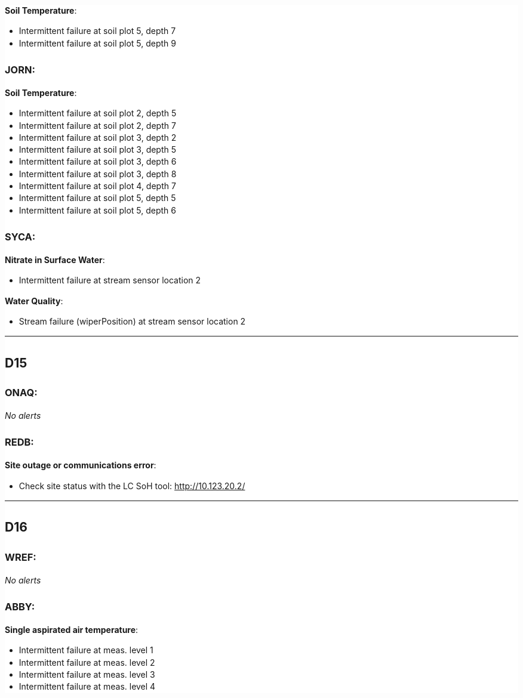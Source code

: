 **Soil Temperature**:
 - Intermittent failure at soil plot 5, depth 7
 - Intermittent failure at soil plot 5, depth 9

### JORN:

**Soil Temperature**:
 - Intermittent failure at soil plot 2, depth 5
 - Intermittent failure at soil plot 2, depth 7
 - Intermittent failure at soil plot 3, depth 2
 - Intermittent failure at soil plot 3, depth 5
 - Intermittent failure at soil plot 3, depth 6
 - Intermittent failure at soil plot 3, depth 8
 - Intermittent failure at soil plot 4, depth 7
 - Intermittent failure at soil plot 5, depth 5
 - Intermittent failure at soil plot 5, depth 6

### SYCA:

**Nitrate in Surface Water**:
 - Intermittent failure at stream sensor location 2

**Water Quality**:
 - Stream failure (wiperPosition) at stream sensor location 2

***
## D15

### ONAQ:

_No alerts_

### REDB:

**Site outage or communications error**:
 - Check site status with the LC SoH tool: http://10.123.20.2/

***
## D16

### WREF:

_No alerts_

### ABBY:

**Single aspirated air temperature**:
 - Intermittent failure at meas. level 1
 - Intermittent failure at meas. level 2
 - Intermittent failure at meas. level 3
 - Intermittent failure at meas. level 4
